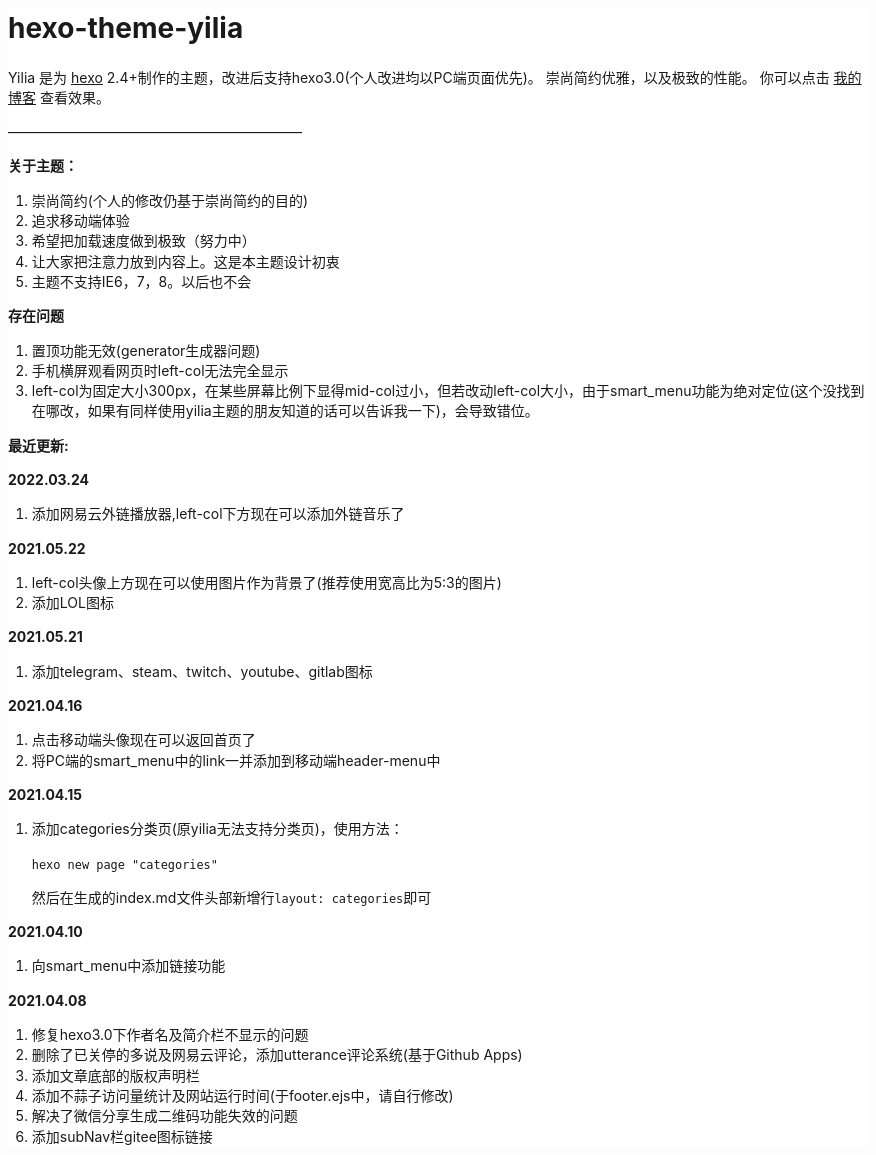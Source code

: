 hexo-theme-yilia
================

Yilia 是为 [hexo](https://github.com/tommy351/hexo) 2.4+制作的主题，改进后支持hexo3.0(个人改进均以PC端页面优先)。
崇尚简约优雅，以及极致的性能。 你可以点击 [我的博客](https://luhawxem.github.io) 查看效果。           

—————————————————————

**关于主题：**

1. 崇尚简约(个人的修改仍基于崇尚简约的目的)       
2. 追求移动端体验     
3. 希望把加载速度做到极致（努力中）    
4. 让大家把注意力放到内容上。这是本主题设计初衷      
5. 主题不支持IE6，7，8。以后也不会

**存在问题**

1. 置顶功能无效(generator生成器问题)
2. 手机横屏观看网页时left-col无法完全显示
3. left-col为固定大小300px，在某些屏幕比例下显得mid-col过小，但若改动left-col大小，由于smart_menu功能为绝对定位(这个没找到在哪改，如果有同样使用yilia主题的朋友知道的话可以告诉我一下)，会导致错位。

**最近更新:**

**2022.03.24**

1. 添加网易云外链播放器,left-col下方现在可以添加外链音乐了

**2021.05.22**

1. left-col头像上方现在可以使用图片作为背景了(推荐使用宽高比为5:3的图片)
2. 添加LOL图标

**2021.05.21**

1. 添加telegram、steam、twitch、youtube、gitlab图标

**2021.04.16**

1. 点击移动端头像现在可以返回首页了
2. 将PC端的smart_menu中的link一并添加到移动端header-menu中

**2021.04.15**

1. 添加categories分类页(原yilia无法支持分类页)，使用方法：

   ```shell
   hexo new page "categories"
   ```

   然后在生成的index.md文件头部新增行`layout: categories`即可

**2021.04.10**

1. 向smart_menu中添加链接功能

**2021.04.08**

1. 修复hexo3.0下作者名及简介栏不显示的问题
2. 删除了已关停的多说及网易云评论，添加utterance评论系统(基于Github Apps)
3. 添加文章底部的版权声明栏
4. 添加不蒜子访问量统计及网站运行时间(于footer.ejs中，请自行修改)
5. 解决了微信分享生成二维码功能失效的问题
6. 添加subNav栏gitee图标链接
